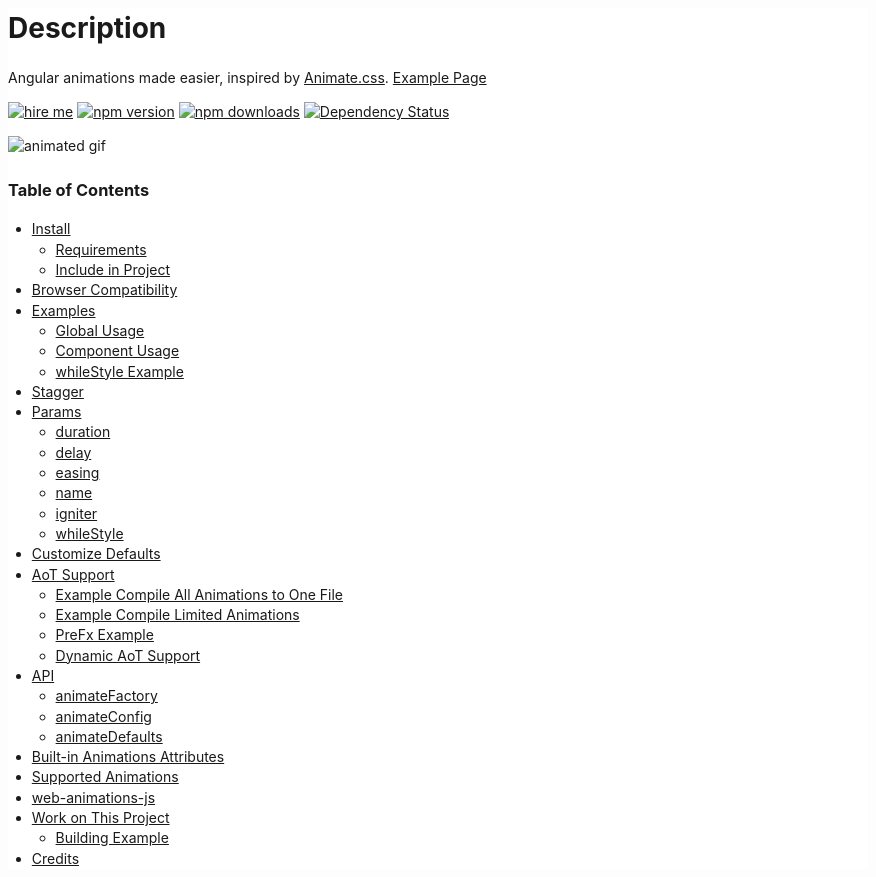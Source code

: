 # Description

Angular animations made easier, inspired by [Animate.css](https://daneden.github.io/animate.css). [Example Page](https://ackerapple.github.io/ack-angular-fx)

[![hire me](https://ackerapple.github.io/resume/assets/images/hire-me-badge.svg)](https://ackerapple.github.io/resume/)
[![npm version](https://badge.fury.io/js/ack-angular-fx.svg)](http://badge.fury.io/js/ack-angular-fx)
[![npm downloads](https://img.shields.io/npm/dm/ack-angular-fx.svg)](https://npmjs.org/ack-angular-fx)
[![Dependency Status](https://david-dm.org/ackerapple/ack-angular-fx.svg)](https://david-dm.org/ackerapple/ack-angular-fx)

![animated gif](https://ackerapple.github.io/ack-angular-fx/fireworks.gif "gumball fireworks")

### Table of Contents
- [Install](#install)
  - [Requirements](#requirements)
  - [Include in Project](#include-in-project)
- [Browser Compatibility](#browser-compatibility)
- [Examples](#examples)
  - [Global Usage](#global-usage)
  - [Component Usage](#component-usage)
  - [whileStyle Example](#whilestyle-example)
- [Stagger](#stagger)
- [Params](#params)
  - [duration](#duration)
  - [delay](#delay)
  - [easing](#easing)
  - [name](#name)
  - [igniter](#igniter)
  - [whileStyle](#whilestyle)
- [Customize Defaults](#customize-defaults)
- [AoT Support](#aot-support)
  - [Example Compile All Animations to One File](#example-compile-all-animations-to-one-file)
  - [Example Compile Limited Animations](#example-compile-limited-animations)
  - [PreFx Example](#prefx-example)
  - [Dynamic AoT Support](#dynamic-aot-support)
- [API](#api)
  - [animateFactory](#animatefactory)
  - [animateConfig](#animateconfig)
  - [animateDefaults](#animatedefaults)
- [Built-in Animations Attributes](#built-in-animations-attributes)
- [Supported Animations](#supported-animations)
- [web-animations-js](#web-animations-js)
- [Work on This Project](#work-on-this-project)
  - [Building Example](#building-example)
- [Credits](#credits)
